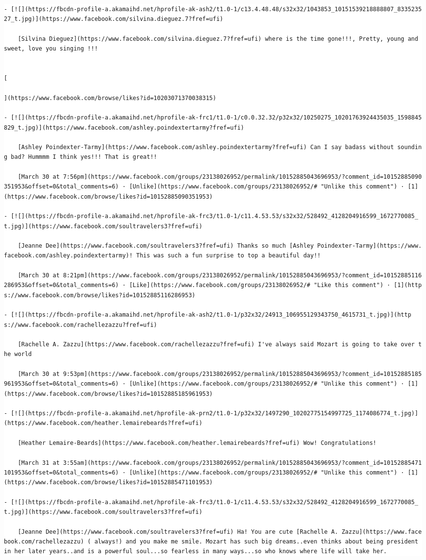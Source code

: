     - [![](https://fbcdn-profile-a.akamaihd.net/hprofile-ak-ash2/t1.0-1/c13.4.48.48/s32x32/1043853_10151539218888807_833523527_t.jpg)](https://www.facebook.com/silvina.dieguez.7?fref=ufi)
        
        [Silvina Dieguez](https://www.facebook.com/silvina.dieguez.7?fref=ufi) where is the time gone!!!, Pretty, young and sweet, love you singing !!!
        
    
    [  
      
    ](https://www.facebook.com/browse/likes?id=10203071370038315)
    
    - [![](https://fbcdn-profile-a.akamaihd.net/hprofile-ak-frc1/t1.0-1/c0.0.32.32/p32x32/10250275_10201763924435035_1598845829_t.jpg)](https://www.facebook.com/ashley.poindextertarmy?fref=ufi)
        
        [Ashley Poindexter-Tarmy](https://www.facebook.com/ashley.poindextertarmy?fref=ufi) Can I say badass without sounding bad? Hummmm I think yes!!! That is great!!
        
        [March 30 at 7:56pm](https://www.facebook.com/groups/23138026952/permalink/10152885043696953/?comment_id=10152885090351953&offset=0&total_comments=6) · [Unlike](https://www.facebook.com/groups/23138026952/# "Unlike this comment") · [1](https://www.facebook.com/browse/likes?id=10152885090351953)
        
    - [![](https://fbcdn-profile-a.akamaihd.net/hprofile-ak-frc3/t1.0-1/c11.4.53.53/s32x32/528492_4128204916599_1672770085_t.jpg)](https://www.facebook.com/soultravelers3?fref=ufi)
        
        [Jeanne Dee](https://www.facebook.com/soultravelers3?fref=ufi) Thanks so much [Ashley Poindexter-Tarmy](https://www.facebook.com/ashley.poindextertarmy)! This was such a fun surprise to top a beautiful day!!
        
        [March 30 at 8:21pm](https://www.facebook.com/groups/23138026952/permalink/10152885043696953/?comment_id=10152885116286953&offset=0&total_comments=6) · [Like](https://www.facebook.com/groups/23138026952/# "Like this comment") · [1](https://www.facebook.com/browse/likes?id=10152885116286953)
        
    - [![](https://fbcdn-profile-a.akamaihd.net/hprofile-ak-ash2/t1.0-1/p32x32/24913_106955129343750_4615731_t.jpg)](https://www.facebook.com/rachellezazzu?fref=ufi)
        
        [Rachelle A. Zazzu](https://www.facebook.com/rachellezazzu?fref=ufi) I've always said Mozart is going to take over the world
        
        [March 30 at 9:53pm](https://www.facebook.com/groups/23138026952/permalink/10152885043696953/?comment_id=10152885185961953&offset=0&total_comments=6) · [Unlike](https://www.facebook.com/groups/23138026952/# "Unlike this comment") · [1](https://www.facebook.com/browse/likes?id=10152885185961953)
        
    - [![](https://fbcdn-profile-a.akamaihd.net/hprofile-ak-prn2/t1.0-1/p32x32/1497290_10202775154997725_1174086774_t.jpg)](https://www.facebook.com/heather.lemairebeards?fref=ufi)
        
        [Heather Lemaire-Beards](https://www.facebook.com/heather.lemairebeards?fref=ufi) Wow! Congratulations!
        
        [March 31 at 3:55am](https://www.facebook.com/groups/23138026952/permalink/10152885043696953/?comment_id=10152885471101953&offset=0&total_comments=6) · [Unlike](https://www.facebook.com/groups/23138026952/# "Unlike this comment") · [1](https://www.facebook.com/browse/likes?id=10152885471101953)
        
    - [![](https://fbcdn-profile-a.akamaihd.net/hprofile-ak-frc3/t1.0-1/c11.4.53.53/s32x32/528492_4128204916599_1672770085_t.jpg)](https://www.facebook.com/soultravelers3?fref=ufi)
        
        [Jeanne Dee](https://www.facebook.com/soultravelers3?fref=ufi) Ha! You are cute [Rachelle A. Zazzu](https://www.facebook.com/rachellezazzu) ( always!) and you make me smile. Mozart has such big dreams..even thinks about being president in her later years..and is a powerful soul...so fearless in many ways...so who knows where life will take her.
        
